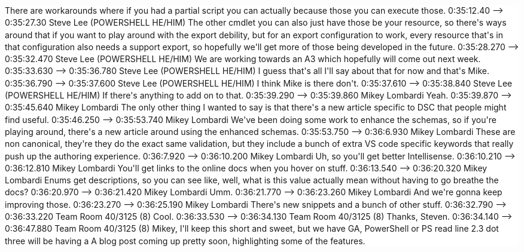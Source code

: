 There are workarounds where if you had a partial script you can actually because those you can execute those.
0:35:12.40 --> 0:35:27.30
Steve Lee (POWERSHELL HE/HIM)
The other cmdlet you can also just have those be your resource, so there's ways around that if you want to play around with the export debility, but for an export configuration to work, every resource that's in that configuration also needs a support export, so hopefully we'll get more of those being developed in the future.
0:35:28.270 --> 0:35:32.470
Steve Lee (POWERSHELL HE/HIM)
We are working towards an A3 which hopefully will come out next week.
0:35:33.630 --> 0:35:36.780
Steve Lee (POWERSHELL HE/HIM)
I guess that's all I'll say about that for now and that's Mike.
0:35:36.790 --> 0:35:37.600
Steve Lee (POWERSHELL HE/HIM)
I think Mike is there don't.
0:35:37.610 --> 0:35:38.840
Steve Lee (POWERSHELL HE/HIM)
If there's anything to add on to that.
0:35:39.290 --> 0:35:39.860
Mikey Lombardi
Yeah.
0:35:39.870 --> 0:35:45.640
Mikey Lombardi
The only other thing I wanted to say is that there's a new article specific to DSC that people might find useful.
0:35:46.250 --> 0:35:53.740
Mikey Lombardi
We've been doing some work to enhance the schemas, so if you're playing around, there's a new article around using the enhanced schemas.
0:35:53.750 --> 0:36:6.930
Mikey Lombardi
These are non canonical, they're they do the exact same validation, but they include a bunch of extra VS code specific keywords that really push up the authoring experience.
0:36:7.920 --> 0:36:10.200
Mikey Lombardi
Uh, so you'll get better Intellisense.
0:36:10.210 --> 0:36:12.810
Mikey Lombardi
You'll get links to the online docs when you hover on stuff.
0:36:13.540 --> 0:36:20.320
Mikey Lombardi
Enums get descriptions, so you can see like, well, what is this value actually mean without having to go breathe the docs?
0:36:20.970 --> 0:36:21.420
Mikey Lombardi
Umm.
0:36:21.770 --> 0:36:23.260
Mikey Lombardi
And we're gonna keep improving those.
0:36:23.270 --> 0:36:25.190
Mikey Lombardi
There's new snippets and a bunch of other stuff.
0:36:32.790 --> 0:36:33.220
Team Room 40/3125 (8)
Cool.
0:36:33.530 --> 0:36:34.130
Team Room 40/3125 (8)
Thanks, Steven.
0:36:34.140 --> 0:36:47.880
Team Room 40/3125 (8)
Mikey, I'll keep this short and sweet, but we have GA, PowerShell or PS read line 2.3 dot three will be having a A blog post coming up pretty soon, highlighting some of the features.